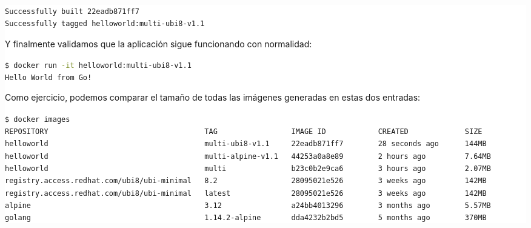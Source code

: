 ```bash
Successfully built 22eadb871ff7
Successfully tagged helloworld:multi-ubi8-v1.1
```

Y finalmente validamos que la aplicación sigue funcionando con normalidad:

```bash
$ docker run -it helloworld:multi-ubi8-v1.1
Hello World from Go!
```

Como ejercicio, podemos comparar el tamaño de todas las imágenes generadas en estas dos entradas:

```bash
$ docker images
REPOSITORY                                    TAG                 IMAGE ID            CREATED             SIZE
helloworld                                    multi-ubi8-v1.1     22eadb871ff7        28 seconds ago      144MB
helloworld                                    multi-alpine-v1.1   44253a0a8e89        2 hours ago         7.64MB
helloworld                                    multi               b23c0b2e9ca6        3 hours ago         2.07MB
registry.access.redhat.com/ubi8/ubi-minimal   8.2                 28095021e526        3 weeks ago         142MB
registry.access.redhat.com/ubi8/ubi-minimal   latest              28095021e526        3 weeks ago         142MB
alpine                                        3.12                a24bb4013296        3 months ago        5.57MB
golang                                        1.14.2-alpine       dda4232b2bd5        5 months ago        370MB
```
